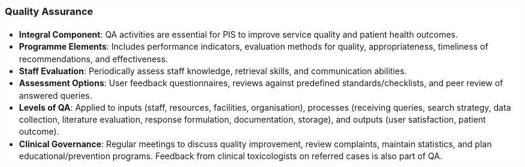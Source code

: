 ### Quality Assurance

- **Integral Component**: QA activities are essential for PIS to improve service quality and patient health outcomes.
- **Programme Elements**: Includes performance indicators, evaluation methods for quality, appropriateness, timeliness of recommendations, and effectiveness.
- **Staff Evaluation**: Periodically assess staff knowledge, retrieval skills, and communication abilities.
- **Assessment Options**: User feedback questionnaires, reviews against predefined standards/checklists, and peer review of answered queries.
- **Levels of QA**: Applied to inputs (staff, resources, facilities, organisation), processes (receiving queries, search strategy, data collection, literature evaluation, response formulation, documentation, storage), and outputs (user satisfaction, patient outcome).
- **Clinical Governance**: Regular meetings to discuss quality improvement, review complaints, maintain statistics, and plan educational/prevention programs. Feedback from clinical toxicologists on referred cases is also part of QA.
